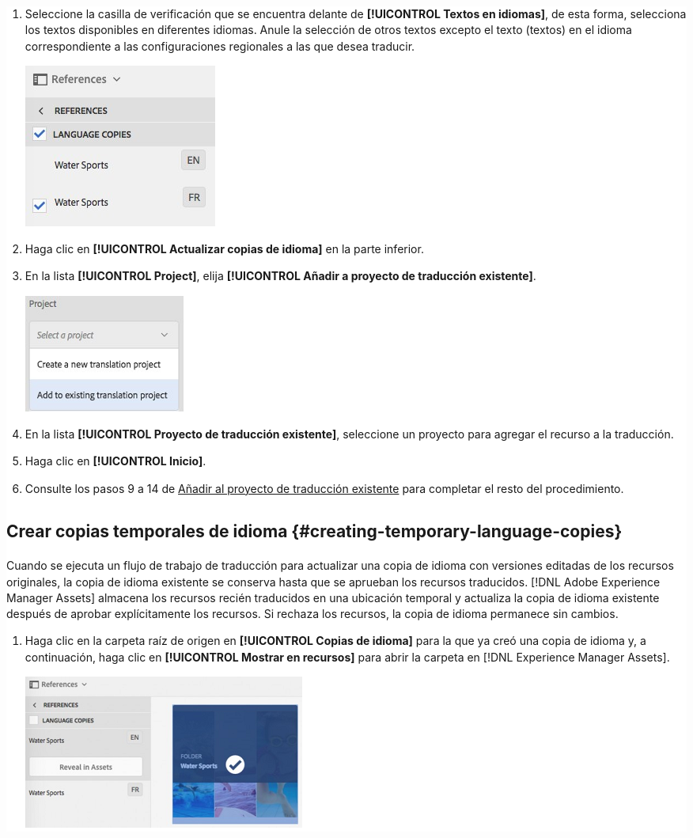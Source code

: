 1. Seleccione la casilla de verificación que se encuentra delante de **[!UICONTROL Textos en idiomas]**, de esta forma, selecciona los textos disponibles en diferentes idiomas. Anule la selección de otros textos excepto el texto (textos) en el idioma correspondiente a las configuraciones regionales a las que desea traducir.

   ![seleccionar copia de idioma](assets/lang-copy1.png)

1. Haga clic en **[!UICONTROL Actualizar copias de idioma]** en la parte inferior.

1. En la lista **[!UICONTROL Project]**, elija **[!UICONTROL Añadir a proyecto de traducción existente]**.

   ![chlimage_1-97](assets/chlimage_1-97.png)

1. En la lista **[!UICONTROL Proyecto de traducción existente]**, seleccione un proyecto para agregar el recurso a la traducción.

1. Haga clic en **[!UICONTROL Inicio]**.
1. Consulte los pasos 9 a 14 de [Añadir al proyecto de traducción existente](translation-projects.md#add-to-existing-translation-project) para completar el resto del procedimiento.

## Crear copias temporales de idioma {#creating-temporary-language-copies}

Cuando se ejecuta un flujo de trabajo de traducción para actualizar una copia de idioma con versiones editadas de los recursos originales, la copia de idioma existente se conserva hasta que se aprueban los recursos traducidos. [!DNL Adobe Experience Manager Assets] almacena los recursos recién traducidos en una ubicación temporal y actualiza la copia de idioma existente después de aprobar explícitamente los recursos. Si rechaza los recursos, la copia de idioma permanece sin cambios.

1. Haga clic en la carpeta raíz de origen en **[!UICONTROL Copias de idioma]** para la que ya creó una copia de idioma y, a continuación, haga clic en **[!UICONTROL Mostrar en recursos]** para abrir la carpeta en [!DNL Experience Manager Assets].

   ![chlimage_1-99](assets/chlimage_1-99.png)
